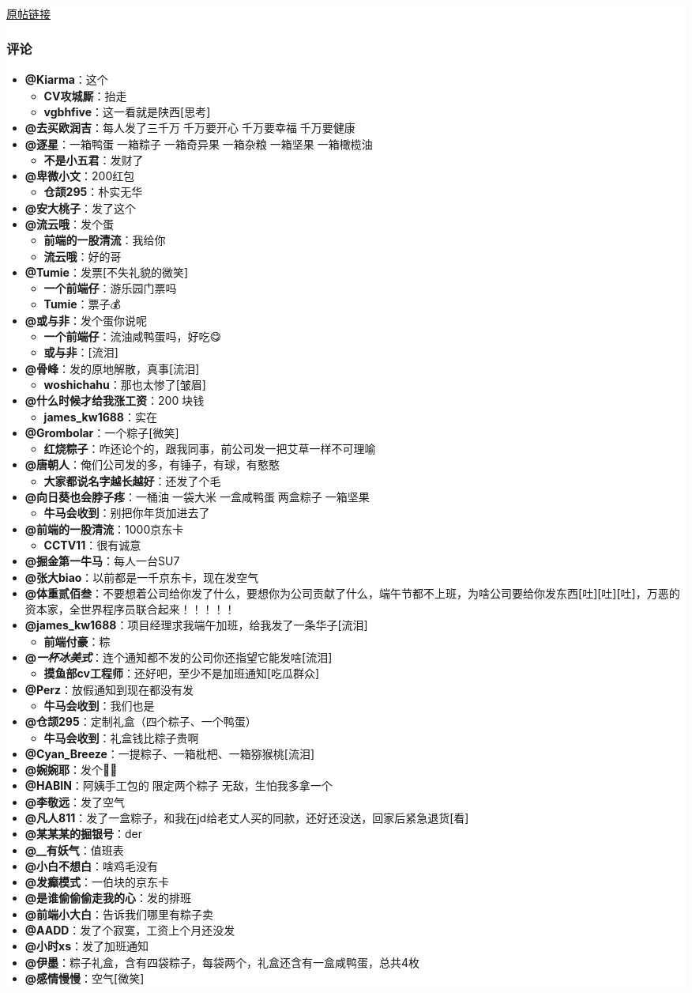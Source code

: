 [原帖链接](https://juejin.cn/pin/7509702916455743538)

### 评论

- **@Kiarma**：这个
  - **CV攻城厮**：抬走
  - **vgbhfive**：这一看就是陕西[思考]
- **@去买欧润吉**：每人发了三千万
千万要开心
千万要幸福
千万要健康
- **@逐星**：一箱鸭蛋 一箱粽子 一箱奇异果 一箱杂粮 一箱坚果 一箱橄榄油
  - **不是小五君**：发财了
- **@卑微小文**：200红包
  - **仓颉295**：朴实无华
- **@安大桃子**：发了这个
- **@流云哦**：发个蛋
  - **前端的一股清流**：我给你
  - **流云哦**：好的哥
- **@Tumie**：发票[不失礼貌的微笑]
  - **一个前端仔**：游乐园门票吗
  - **Tumie**：票子💰
- **@或与非**：发个蛋你说呢
  - **一个前端仔**：流油咸鸭蛋吗，好吃😋
  - **或与非**：[流泪]
- **@骨峰**：发的原地解散，真事[流泪]
  - **woshichahu**：那也太惨了[皱眉]
- **@什么时候才给我涨工资**：200 块钱
  - **james_kw1688**：实在
- **@Grombolar**：一个粽子[微笑]
  - **红烧粽子**：咋还论个的，跟我同事，前公司发一把艾草一样不可理喻
- **@唐朝人**：俺们公司发的多，有锤子，有球，有憨憨
  - **大家都说名字越长越好**：还发了个毛
- **@向日葵也会脖子疼**：一桶油 一袋大米 一盒咸鸭蛋 两盒粽子 一箱坚果
  - **牛马会收到**：别把你年货加进去了
- **@前端的一股清流**：1000京东卡
  - **CCTV11**：很有诚意
- **@掘金第一牛马**：每人一台SU7
- **@张大biao**：以前都是一千京东卡，现在发空气
- **@体重贰佰叁**：不要想着公司给你发了什么，要想你为公司贡献了什么，端午节都不上班，为啥公司要给你发东西[吐][吐][吐]，万恶的资本家，全世界程序员联合起来！！！！！
- **@james_kw1688**：项目经理求我端午加班，给我发了一条华子[流泪]
  - **前端付豪**：粽
- **@_一杯冰美式_**：连个通知都不发的公司你还指望它能发啥[流泪]
  - **摸鱼部cv工程师**：还好吧，至少不是加班通知[吃瓜群众]
- **@Perz**：放假通知到现在都没有发
  - **牛马会收到**：我们也是
- **@仓颉295**：定制礼盒（四个粽子、一个鸭蛋）
  - **牛马会收到**：礼盒钱比粽子贵啊
- **@Cyan_Breeze**：一提粽子、一箱枇杷、一箱猕猴桃[流泪]
- **@婉婉耶**：发个🥚🥚
- **@HABIN**：阿姨手工包的 限定两个粽子
无敌，生怕我多拿一个
- **@李敬远**：发了空气
- **@凡人811**：发了一盒粽子，和我在jd给老丈人买的同款，还好还没送，回家后紧急退货[看]
- **@某某某的掘银号**：der
- **@__有妖气**：值班表
- **@小白不想白**：啥鸡毛没有
- **@发癫模式**：一伯块的京东卡
- **@是谁偷偷偷走我的心**：发的排班
- **@前端小大白**：告诉我们哪里有粽子卖
- **@AADD**：发了个寂寞，工资上个月还没发
- **@小时xs**：发了加班通知
- **@伊墨**：粽子礼盒，含有四袋粽子，每袋两个，礼盒还含有一盒咸鸭蛋，总共4枚
- **@感情慢慢**：空气[微笑]